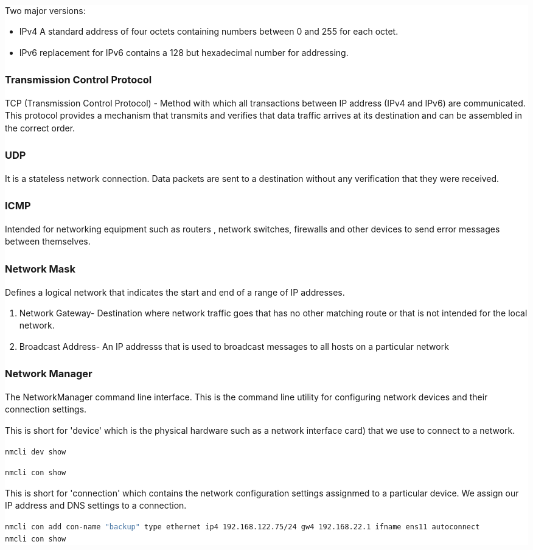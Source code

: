 Two major versions:

- IPv4
  A standard address of four octets containing numbers between 0 and 255 for each octet.

- IPv6
  replacement for IPv6 contains a 128 but hexadecimal number for addressing.

### Transmission Control Protocol

TCP (Transmission Control Protocol) - Method with which all transactions between IP address (IPv4 and IPv6) are communicated. This protocol provides a mechanism that transmits and verifies that data traffic arrives at its destination and can be assembled in the correct order.

### UDP

It is a stateless network connection. Data packets are sent to a destination without any verification that they were received.

### ICMP

Intended for networking equipment such as routers , network switches, firewalls and other devices to send error messages between themselves.

### Network Mask

Defines a logical network that indicates the start and end of a range of IP addresses.

1. Network Gateway- Destination where network traffic goes that has no other matching route or that is not intended for the local network.

2. Broadcast Address- An IP addresss that is used to broadcast messages to all hosts on a particular network

### Network Manager

The NetworkManager command line interface. This is the command line utility for configuring network devices and their connection settings.

This is short for 'device' which is the physical hardware such as a network interface card) that we use to connect to a network.

```bash
nmcli dev show

```

```bash
nmcli con show

```

This is short for 'connection' which contains the network configuration settings assignmed to a particular device. We assign our IP address and DNS settings to a connection.

```bash
nmcli con add con-name "backup" type ethernet ip4 192.168.122.75/24 gw4 192.168.22.1 ifname ens11 autoconnect
nmcli con show

```
